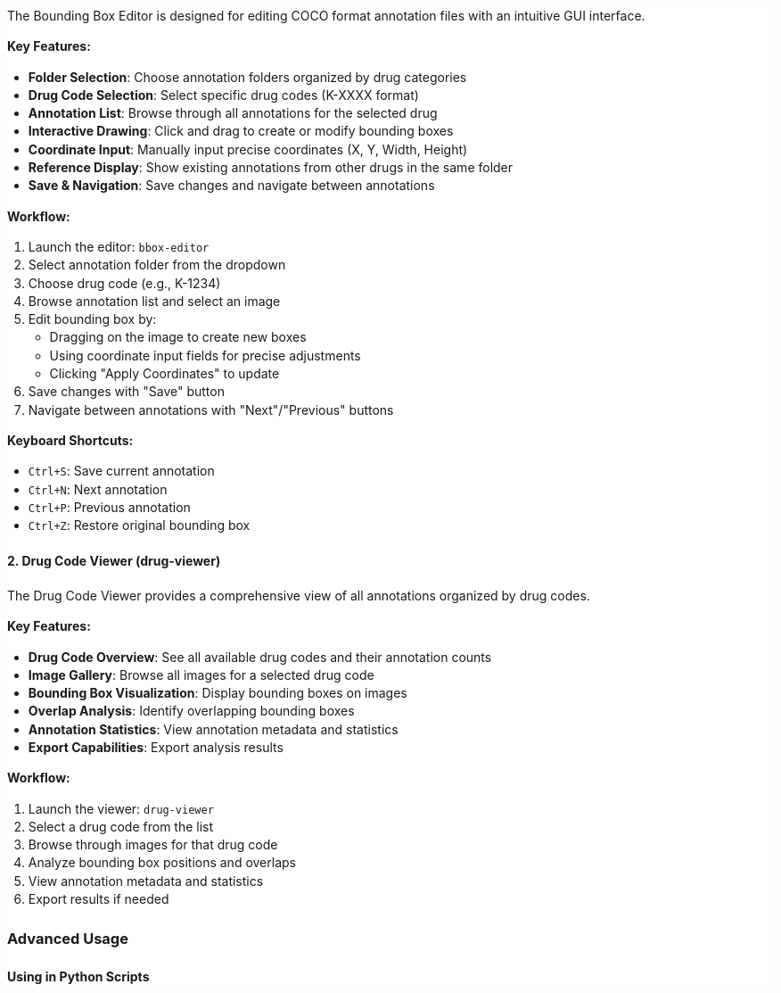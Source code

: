 The Bounding Box Editor is designed for editing COCO format annotation files with an intuitive GUI interface.

**Key Features:**
- **Folder Selection**: Choose annotation folders organized by drug categories
- **Drug Code Selection**: Select specific drug codes (K-XXXX format)
- **Annotation List**: Browse through all annotations for the selected drug
- **Interactive Drawing**: Click and drag to create or modify bounding boxes
- **Coordinate Input**: Manually input precise coordinates (X, Y, Width, Height)
- **Reference Display**: Show existing annotations from other drugs in the same folder
- **Save & Navigation**: Save changes and navigate between annotations

**Workflow:**
1. Launch the editor: `bbox-editor`
2. Select annotation folder from the dropdown
3. Choose drug code (e.g., K-1234)
4. Browse annotation list and select an image
5. Edit bounding box by:
   - Dragging on the image to create new boxes
   - Using coordinate input fields for precise adjustments
   - Clicking "Apply Coordinates" to update
6. Save changes with "Save" button
7. Navigate between annotations with "Next"/"Previous" buttons

**Keyboard Shortcuts:**
- `Ctrl+S`: Save current annotation
- `Ctrl+N`: Next annotation
- `Ctrl+P`: Previous annotation
- `Ctrl+Z`: Restore original bounding box

#### 2. Drug Code Viewer (drug-viewer)

The Drug Code Viewer provides a comprehensive view of all annotations organized by drug codes.

**Key Features:**
- **Drug Code Overview**: See all available drug codes and their annotation counts
- **Image Gallery**: Browse all images for a selected drug code
- **Bounding Box Visualization**: Display bounding boxes on images
- **Overlap Analysis**: Identify overlapping bounding boxes
- **Annotation Statistics**: View annotation metadata and statistics
- **Export Capabilities**: Export analysis results

**Workflow:**
1. Launch the viewer: `drug-viewer`
2. Select a drug code from the list
3. Browse through images for that drug code
4. Analyze bounding box positions and overlaps
5. View annotation metadata and statistics
6. Export results if needed

### Advanced Usage

#### Using in Python Scripts
